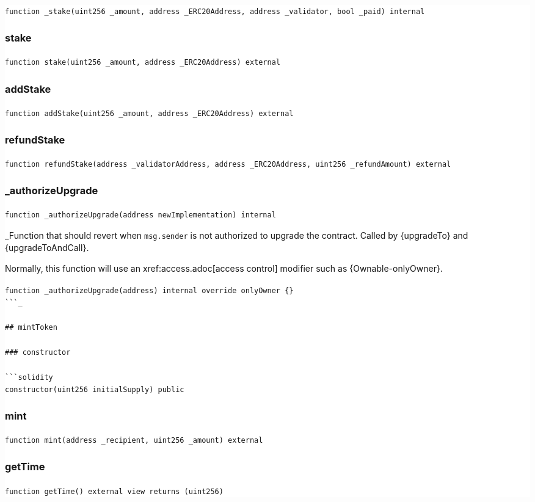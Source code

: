 ```solidity
function _stake(uint256 _amount, address _ERC20Address, address _validator, bool _paid) internal
```

### stake

```solidity
function stake(uint256 _amount, address _ERC20Address) external
```

### addStake

```solidity
function addStake(uint256 _amount, address _ERC20Address) external
```

### refundStake

```solidity
function refundStake(address _validatorAddress, address _ERC20Address, uint256 _refundAmount) external
```

### _authorizeUpgrade

```solidity
function _authorizeUpgrade(address newImplementation) internal
```

_Function that should revert when `msg.sender` is not authorized to upgrade the contract. Called by
{upgradeTo} and {upgradeToAndCall}.

Normally, this function will use an xref:access.adoc[access control] modifier such as {Ownable-onlyOwner}.

```solidity
function _authorizeUpgrade(address) internal override onlyOwner {}
```_

## mintToken

### constructor

```solidity
constructor(uint256 initialSupply) public
```

### mint

```solidity
function mint(address _recipient, uint256 _amount) external
```

### getTime

```solidity
function getTime() external view returns (uint256)
```
